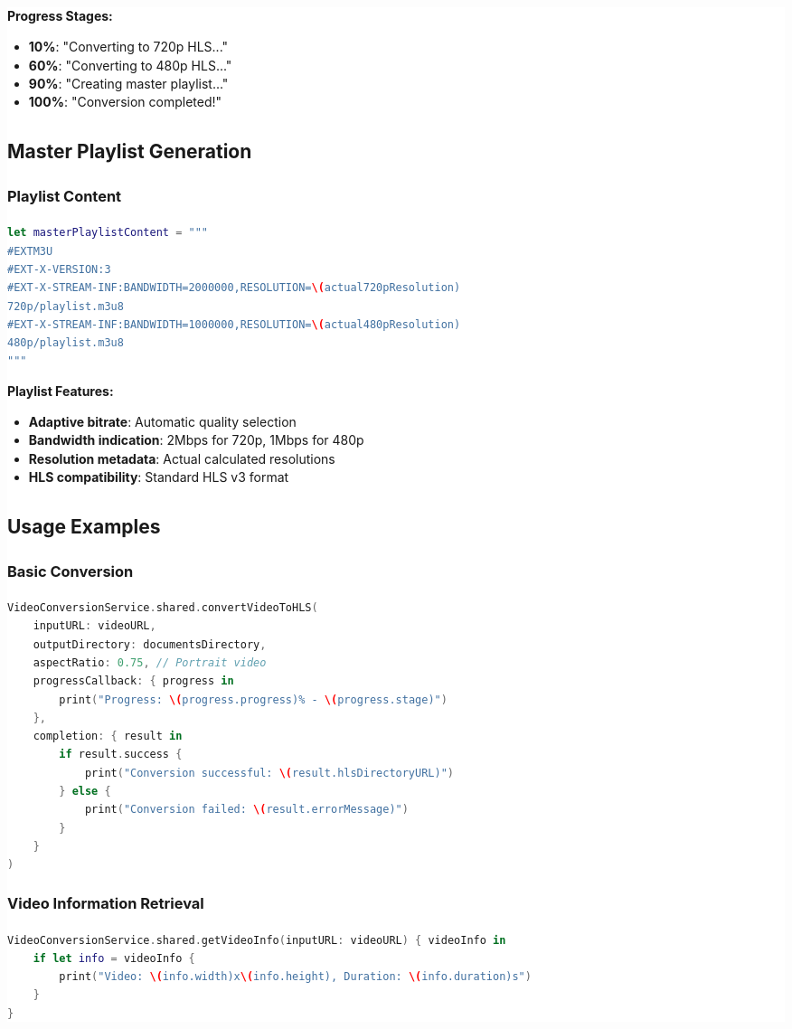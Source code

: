**Progress Stages:**
- **10%**: "Converting to 720p HLS..."
- **60%**: "Converting to 480p HLS..."
- **90%**: "Creating master playlist..."
- **100%**: "Conversion completed!"

## Master Playlist Generation

### Playlist Content
```swift
let masterPlaylistContent = """
#EXTM3U
#EXT-X-VERSION:3
#EXT-X-STREAM-INF:BANDWIDTH=2000000,RESOLUTION=\(actual720pResolution)
720p/playlist.m3u8
#EXT-X-STREAM-INF:BANDWIDTH=1000000,RESOLUTION=\(actual480pResolution)
480p/playlist.m3u8
"""
```

**Playlist Features:**
- **Adaptive bitrate**: Automatic quality selection
- **Bandwidth indication**: 2Mbps for 720p, 1Mbps for 480p
- **Resolution metadata**: Actual calculated resolutions
- **HLS compatibility**: Standard HLS v3 format

## Usage Examples

### Basic Conversion
```swift
VideoConversionService.shared.convertVideoToHLS(
    inputURL: videoURL,
    outputDirectory: documentsDirectory,
    aspectRatio: 0.75, // Portrait video
    progressCallback: { progress in
        print("Progress: \(progress.progress)% - \(progress.stage)")
    },
    completion: { result in
        if result.success {
            print("Conversion successful: \(result.hlsDirectoryURL)")
        } else {
            print("Conversion failed: \(result.errorMessage)")
        }
    }
)
```

### Video Information Retrieval
```swift
VideoConversionService.shared.getVideoInfo(inputURL: videoURL) { videoInfo in
    if let info = videoInfo {
        print("Video: \(info.width)x\(info.height), Duration: \(info.duration)s")
    }
}
```
